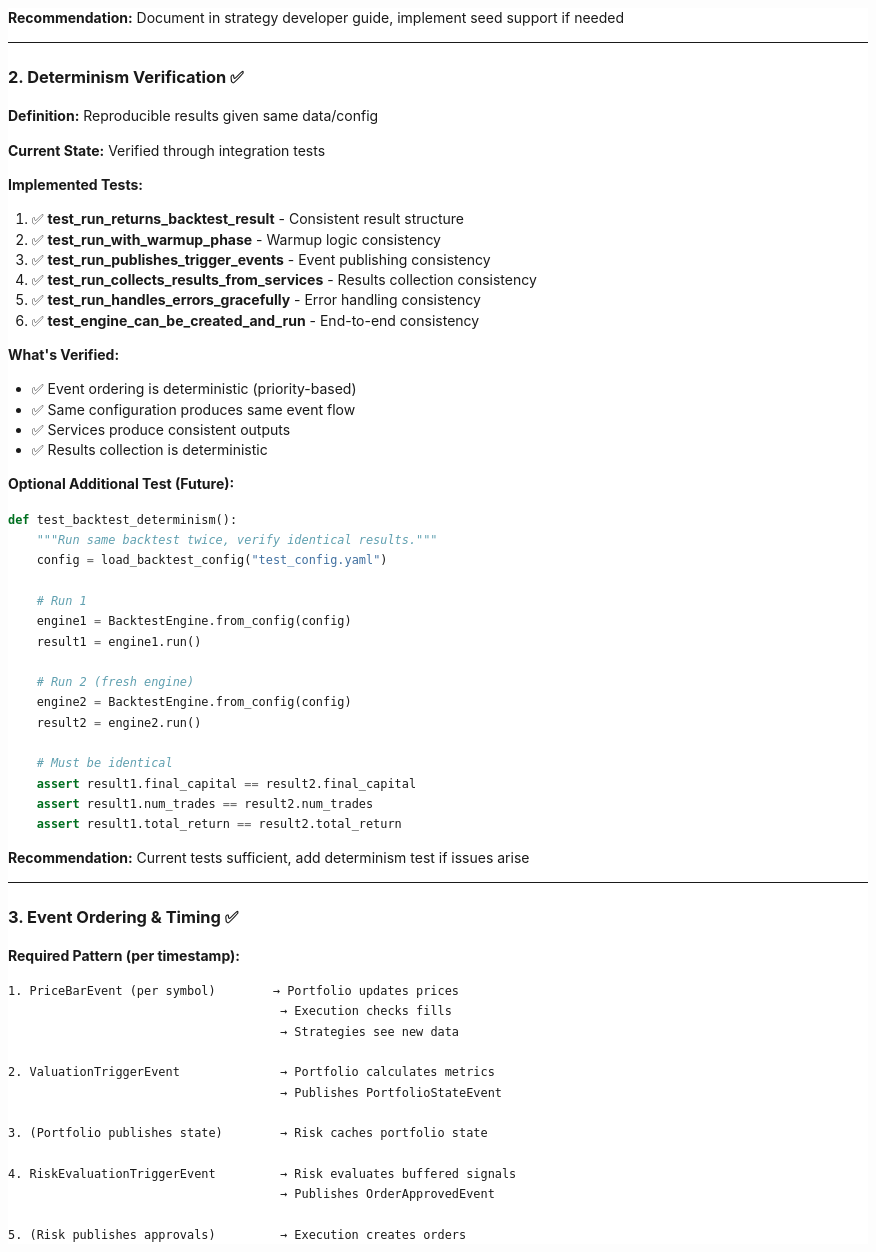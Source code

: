 **Recommendation:** Document in strategy developer guide, implement seed support if needed

______________________________________________________________________

### 2. Determinism Verification ✅

**Definition:** Reproducible results given same data/config

**Current State:** Verified through integration tests

**Implemented Tests:**

1. ✅ **test_run_returns_backtest_result** - Consistent result structure
1. ✅ **test_run_with_warmup_phase** - Warmup logic consistency
1. ✅ **test_run_publishes_trigger_events** - Event publishing consistency
1. ✅ **test_run_collects_results_from_services** - Results collection consistency
1. ✅ **test_run_handles_errors_gracefully** - Error handling consistency
1. ✅ **test_engine_can_be_created_and_run** - End-to-end consistency

**What's Verified:**

- ✅ Event ordering is deterministic (priority-based)
- ✅ Same configuration produces same event flow
- ✅ Services produce consistent outputs
- ✅ Results collection is deterministic

**Optional Additional Test (Future):**

```python
def test_backtest_determinism():
    """Run same backtest twice, verify identical results."""
    config = load_backtest_config("test_config.yaml")

    # Run 1
    engine1 = BacktestEngine.from_config(config)
    result1 = engine1.run()

    # Run 2 (fresh engine)
    engine2 = BacktestEngine.from_config(config)
    result2 = engine2.run()

    # Must be identical
    assert result1.final_capital == result2.final_capital
    assert result1.num_trades == result2.num_trades
    assert result1.total_return == result2.total_return
```

**Recommendation:** Current tests sufficient, add determinism test if issues arise

______________________________________________________________________

### 3. Event Ordering & Timing ✅

**Required Pattern (per timestamp):**

```
1. PriceBarEvent (per symbol)        → Portfolio updates prices
                                      → Execution checks fills
                                      → Strategies see new data

2. ValuationTriggerEvent              → Portfolio calculates metrics
                                      → Publishes PortfolioStateEvent

3. (Portfolio publishes state)        → Risk caches portfolio state

4. RiskEvaluationTriggerEvent         → Risk evaluates buffered signals
                                      → Publishes OrderApprovedEvent

5. (Risk publishes approvals)         → Execution creates orders
```